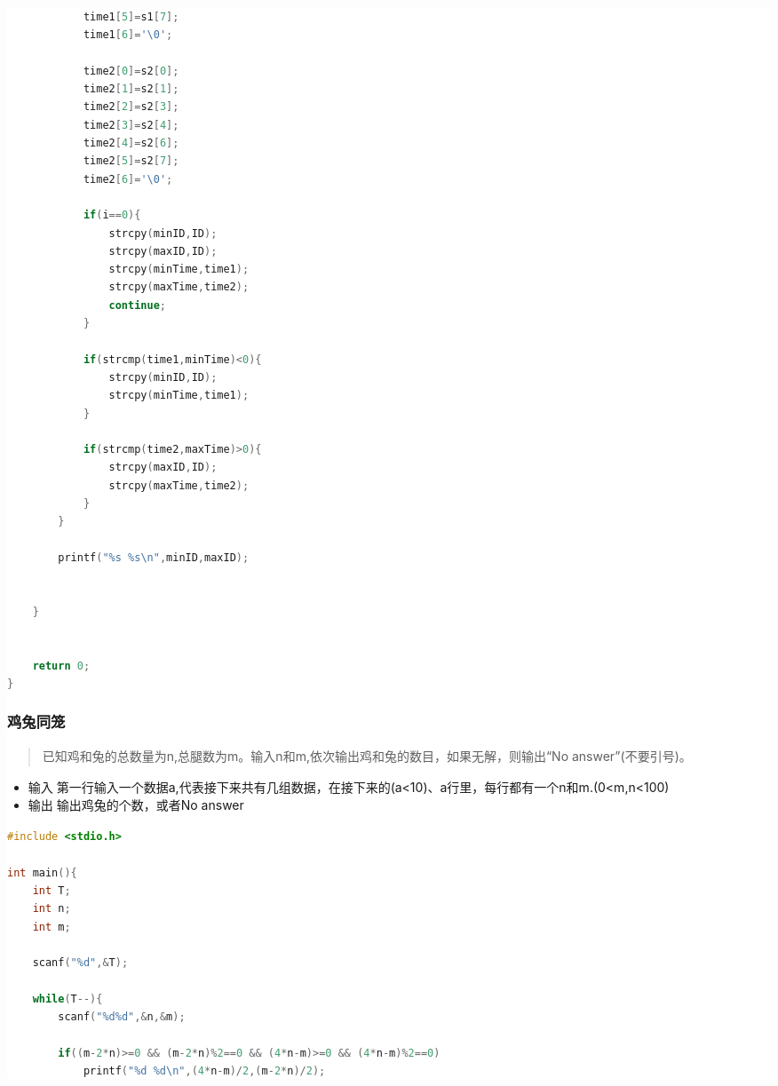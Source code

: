 ```c
            time1[5]=s1[7];
            time1[6]='\0';

            time2[0]=s2[0];
            time2[1]=s2[1];
            time2[2]=s2[3];
            time2[3]=s2[4];
            time2[4]=s2[6];
            time2[5]=s2[7];
            time2[6]='\0';

            if(i==0){
                strcpy(minID,ID);
                strcpy(maxID,ID);
                strcpy(minTime,time1);
                strcpy(maxTime,time2);
                continue;
            }

            if(strcmp(time1,minTime)<0){
                strcpy(minID,ID);
                strcpy(minTime,time1);
            }

            if(strcmp(time2,maxTime)>0){
                strcpy(maxID,ID);
                strcpy(maxTime,time2);
            }
        }

        printf("%s %s\n",minID,maxID);


    }
    
    
    return 0;
}
```

### 鸡兔同笼

> 已知鸡和兔的总数量为n,总腿数为m。输入n和m,依次输出鸡和兔的数目，如果无解，则输出“No answer”(不要引号)。

 - 输入
第一行输入一个数据a,代表接下来共有几组数据，在接下来的(a<10)、a行里，每行都有一个n和m.(0<m,n<100)
 - 输出
输出鸡兔的个数，或者No answer

```c
#include <stdio.h> 

int main(){
    int T;
    int n;
    int m;
    
    scanf("%d",&T);
    
    while(T--){
        scanf("%d%d",&n,&m);
        
        if((m-2*n)>=0 && (m-2*n)%2==0 && (4*n-m)>=0 && (4*n-m)%2==0)
            printf("%d %d\n",(4*n-m)/2,(m-2*n)/2);
```
